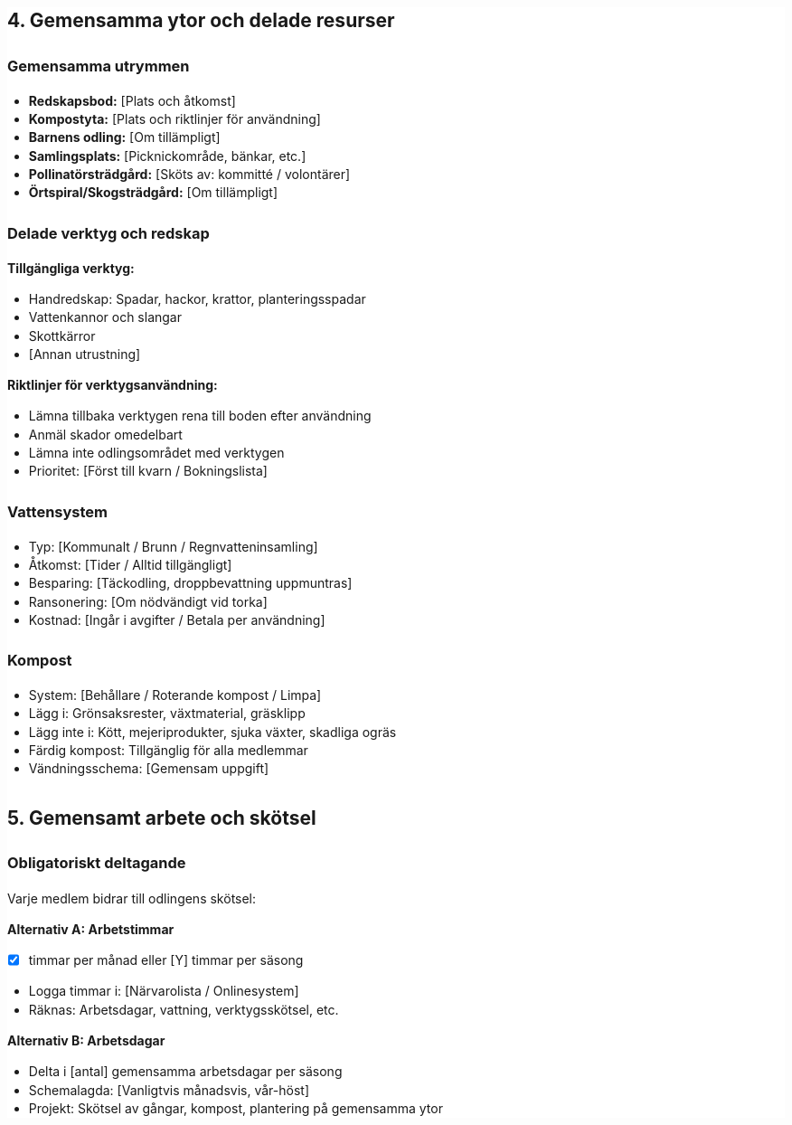## 4. Gemensamma ytor och delade resurser

### Gemensamma utrymmen
- **Redskapsbod:** [Plats och åtkomst]
- **Kompostyta:** [Plats och riktlinjer för användning]
- **Barnens odling:** [Om tillämpligt]
- **Samlingsplats:** [Picknickområde, bänkar, etc.]
- **Pollinatörsträdgård:** [Sköts av: kommitté / volontärer]
- **Örtspiral/Skogsträdgård:** [Om tillämpligt]

### Delade verktyg och redskap
**Tillgängliga verktyg:**
- Handredskap: Spadar, hackor, krattor, planteringsspadar
- Vattenkannor och slangar
- Skottkärror
- [Annan utrustning]

**Riktlinjer för verktygsanvändning:**
- Lämna tillbaka verktygen rena till boden efter användning
- Anmäl skador omedelbart
- Lämna inte odlingsområdet med verktygen
- Prioritet: [Först till kvarn / Bokningslista]

### Vattensystem
- Typ: [Kommunalt / Brunn / Regnvatteninsamling]
- Åtkomst: [Tider / Alltid tillgängligt]
- Besparing: [Täckodling, droppbevattning uppmuntras]
- Ransonering: [Om nödvändigt vid torka]
- Kostnad: [Ingår i avgifter / Betala per användning]

### Kompost
- System: [Behållare / Roterande kompost / Limpa]
- Lägg i: Grönsaksrester, växtmaterial, gräsklipp
- Lägg inte i: Kött, mejeriprodukter, sjuka växter, skadliga ogräs
- Färdig kompost: Tillgänglig för alla medlemmar
- Vändningsschema: [Gemensam uppgift]

## 5. Gemensamt arbete och skötsel

### Obligatoriskt deltagande
Varje medlem bidrar till odlingens skötsel:

**Alternativ A: Arbetstimmar**
- [X] timmar per månad eller [Y] timmar per säsong
- Logga timmar i: [Närvarolista / Onlinesystem]
- Räknas: Arbetsdagar, vattning, verktygsskötsel, etc.

**Alternativ B: Arbetsdagar**
- Delta i [antal] gemensamma arbetsdagar per säsong
- Schemalagda: [Vanligtvis månadsvis, vår-höst]
- Projekt: Skötsel av gångar, kompost, plantering på gemensamma ytor
